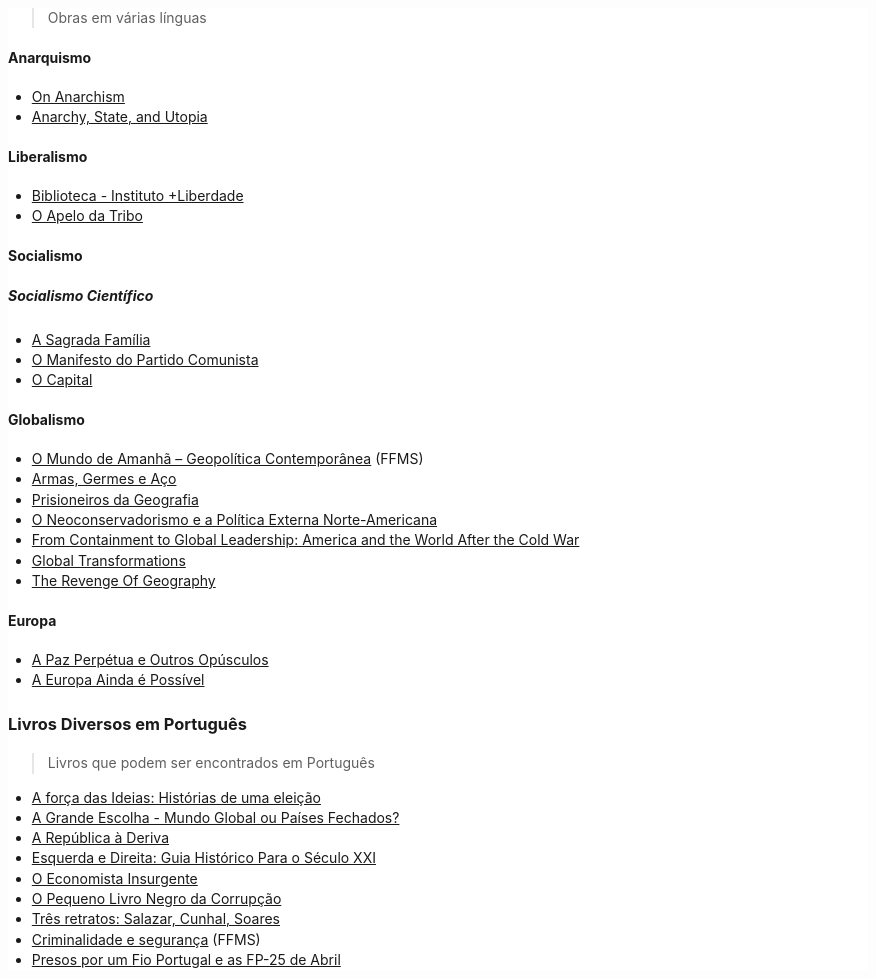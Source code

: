 > Obras em várias línguas

#### Anarquismo

- [On Anarchism](https://www.wook.pt/livro/on-anarchism-noam-chomsky-/15604040)
- [Anarchy, State, and Utopia](https://www.goodreads.com/book/show/28966289-anarchy-state-and-utopia)

#### Liberalismo

- [Biblioteca - Instituto +Liberdade](https://maisliberdade.pt/biblioteca/)
- [O Apelo da Tribo](https://www.wook.pt/livro/o-apelo-da-tribo-mario-vargas-llosa/22075182)

#### Socialismo

##### Socialismo Científico

 - [A Sagrada Família](https://www.wook.pt/ebook/a-sagrada-familia-karl-marx/19235775)
 - [O Manifesto do Partido Comunista](https://www.wook.pt/livro/manifesto-do-partido-comunista-karl-marx/24719097)
 - [O Capital](https://www.wook.pt/livro/o-capital-karl-marx/20871829)

#### Globalismo

- [O Mundo de Amanhã – Geopolítica Contemporânea](https://www.ffms.pt/publicacoes/detalhe/4430/o-mundo-de-amanha-geopolitica-contemporanea) (FFMS)
- [Armas, Germes e Aço](https://www.wook.pt/livro/armas-germes-e-aco-jared-diamond/16118065)
- [Prisioneiros da Geografia](https://www.wook.pt/livro/prisioneiros-da-geografia-tim-marshall/19597654)
- [O Neoconservadorismo e a Política Externa Norte-Americana](https://www.wook.pt/livro/o-neoconservadorismo-e-a-politica-externa-norte-americana-cristiano-cabrita/18500850)
- [From Containment to Global Leadership: America and the World After the Cold War](https://www.rand.org/content/dam/rand/pubs/monograph_reports/2006/MR525.pdf?fbclid=IwAR011iDJ_nlpMMJZUI0qSDF50dWfWrsOng7UkwfO7kBCA578WHPTtR7QEhM)
- [Global Transformations](https://www.wook.pt/livro/global-transformations-david-goldblatt/1543977)
- [The Revenge Of Geography](https://www.wook.pt/livro/the-revenge-of-geography-robert-d-kaplan/15016445)

#### Europa

- [A Paz Perpétua e Outros Opúsculos](https://www.wook.pt/livro/a-paz-perpetua-e-outros-opusculos-immanuel-kant/209912)
- [A Europa Ainda é Possível](https://www.wook.pt/livro/a-europa-ainda-e-possivel-maria-joao-rodrigues/15260708)

### Livros Diversos em Português

> Livros que podem ser encontrados em Português

- [A força das Ideias: Histórias de uma eleição](https://www.goodreads.com/book/show/56313762-a-for-a-das-ideias)
- [A Grande Escolha - Mundo Global ou Países Fechados?](https://www.goodreads.com/book/show/55606199-a-grande-escolha---mundo-global-ou-pa-ses-fechados)
- [A República à Deriva](https://www.goodreads.com/book/show/55951697-a-rep-blica-deriva)
- [Esquerda e Direita: Guia Histórico Para o Século XXI](https://www.goodreads.com/book/show/25739364-esquerda-e-direita)
- [O Economista Insurgente](https://www.goodreads.com/book/show/22665203-o-economista-insurgente)
- [O Pequeno Livro Negro da Corrupção](https://www.goodreads.com/book/show/55252675-o-pequeno-livro-negro-da-corrup-o)
- [Três retratos: Salazar, Cunhal, Soares](https://www.goodreads.com/book/show/54269622-tr-s-retratos)
- [Criminalidade e segurança](https://www.ffms.pt/publicacoes/detalhe/4006/criminalidade-e-seguranca) (FFMS)
- [Presos por um Fio Portugal e as FP-25 de Abril](https://www.wook.pt/livro/presos-por-um-fio-nuno-goncalo-pocas/24710061)